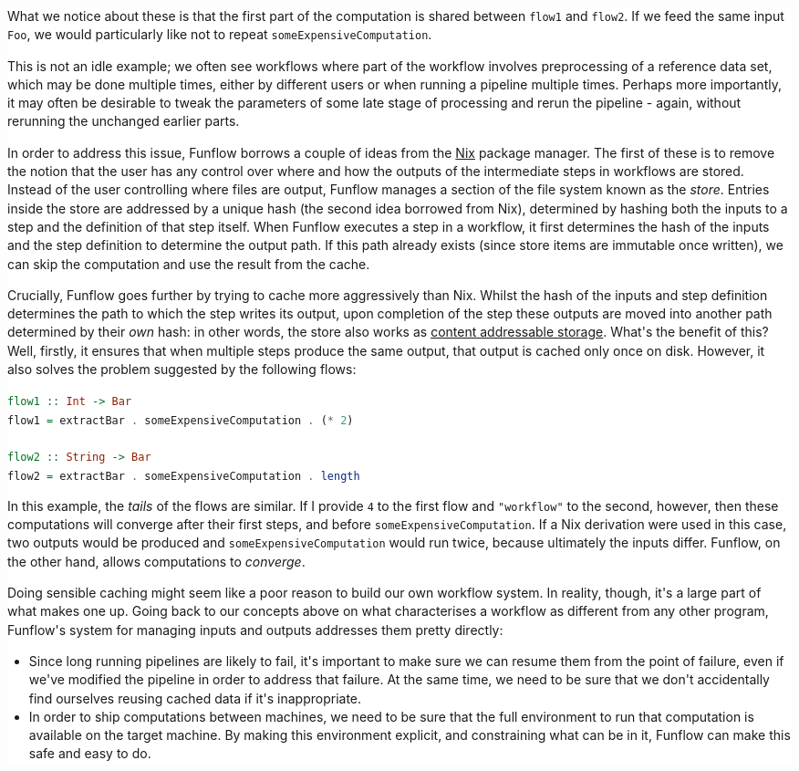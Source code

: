 What we notice about these is that the first part of the computation is shared
between `flow1` and `flow2`. If we feed the same input `Foo`, we would
particularly like not to repeat `someExpensiveComputation`.

This is not an idle example; we often see workflows where part of the workflow
involves preprocessing of a reference data set, which may be done multiple
times, either by different users or when running a pipeline multiple times.
Perhaps more importantly, it may often be desirable to tweak the parameters of
some late stage of processing and rerun the pipeline - again, without rerunning
the unchanged earlier parts.

In order to address this issue, Funflow borrows a couple of ideas from the
[Nix](https://nixos.org/nix/) package manager. The first of these is to remove
the notion that the user has any control over where and how the outputs of the
intermediate steps in workflows are stored. Instead of the user controlling
where files are output, Funflow manages a section of the file system known as
the _store_. Entries inside the store are addressed by a unique hash (the second
idea borrowed from Nix), determined by hashing both the inputs to a step and the
definition of that step itself. When Funflow executes a step in a workflow, it
first determines the hash of the inputs and the step definition to determine the
output path. If this path already exists (since store items are immutable once
written), we can skip the computation and use the result from the cache.

Crucially, Funflow goes further by trying to cache more aggressively than Nix.
Whilst the hash of the inputs and
step definition determines the path to which the step writes its output, upon
completion of the step these outputs are moved into another path determined by
their _own_ hash: in other words, the store also works as [content addressable
storage](https://en.wikipedia.org/wiki/Content-addressable_storage). What's the
benefit of this? Well, firstly, it ensures that when multiple steps produce the
same output, that output is cached only once on disk. However, it also solves
the problem suggested by the following flows:

```haskell
flow1 :: Int -> Bar
flow1 = extractBar . someExpensiveComputation . (* 2)

flow2 :: String -> Bar
flow2 = extractBar . someExpensiveComputation . length
```

In this example, the _tails_ of the flows are similar. If I provide `4` to the
first flow and `"workflow"` to the second, however, then these computations will
converge after their first steps, and before `someExpensiveComputation`. If a
Nix derivation were used in this case, two outputs would be produced and
`someExpensiveComputation` would run twice, because ultimately the inputs
differ. Funflow, on the other hand, allows computations to _converge_.

Doing sensible caching might seem like a poor reason to build our own workflow
system. In reality, though, it's a large part of what makes one up. Going back
to our concepts above on what characterises a workflow as different from any
other program, Funflow's system for managing inputs and outputs addresses them
pretty directly:

- Since long running pipelines are likely to fail, it's important to make sure
  we can resume them from the point of failure, even if we've modified the
  pipeline in order to address that failure. At the same time, we need to be
  sure that we don't accidentally find ourselves reusing cached data if it's
  inappropriate.
- In order to ship computations between machines, we need to be sure that the
  full environment to run that computation is available on the target machine.
  By making this environment explicit, and constraining what can be in it,
  Funflow can make this safe and easy to do.
